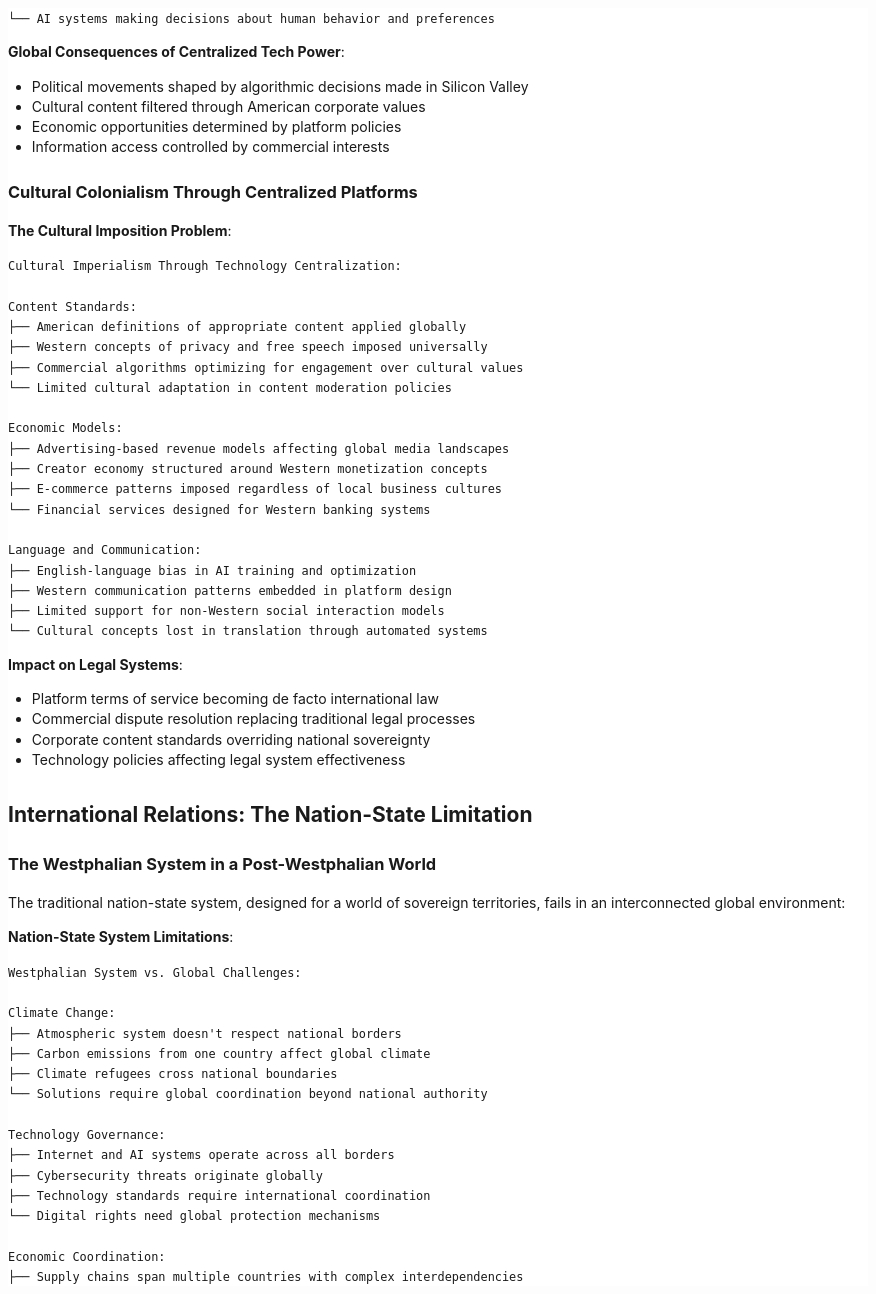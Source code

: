 ```
└── AI systems making decisions about human behavior and preferences
```

**Global Consequences of Centralized Tech Power**:
- Political movements shaped by algorithmic decisions made in Silicon Valley
- Cultural content filtered through American corporate values
- Economic opportunities determined by platform policies
- Information access controlled by commercial interests

### Cultural Colonialism Through Centralized Platforms

**The Cultural Imposition Problem**:
```
Cultural Imperialism Through Technology Centralization:

Content Standards:
├── American definitions of appropriate content applied globally
├── Western concepts of privacy and free speech imposed universally
├── Commercial algorithms optimizing for engagement over cultural values
└── Limited cultural adaptation in content moderation policies

Economic Models:
├── Advertising-based revenue models affecting global media landscapes
├── Creator economy structured around Western monetization concepts
├── E-commerce patterns imposed regardless of local business cultures
└── Financial services designed for Western banking systems

Language and Communication:
├── English-language bias in AI training and optimization
├── Western communication patterns embedded in platform design
├── Limited support for non-Western social interaction models
└── Cultural concepts lost in translation through automated systems
```

**Impact on Legal Systems**:
- Platform terms of service becoming de facto international law
- Commercial dispute resolution replacing traditional legal processes
- Corporate content standards overriding national sovereignty
- Technology policies affecting legal system effectiveness

## International Relations: The Nation-State Limitation

### The Westphalian System in a Post-Westphalian World

The traditional nation-state system, designed for a world of sovereign territories, fails in an interconnected global environment:

**Nation-State System Limitations**:
```
Westphalian System vs. Global Challenges:

Climate Change:
├── Atmospheric system doesn't respect national borders
├── Carbon emissions from one country affect global climate
├── Climate refugees cross national boundaries
└── Solutions require global coordination beyond national authority

Technology Governance:
├── Internet and AI systems operate across all borders
├── Cybersecurity threats originate globally
├── Technology standards require international coordination
└── Digital rights need global protection mechanisms

Economic Coordination:
├── Supply chains span multiple countries with complex interdependencies
```